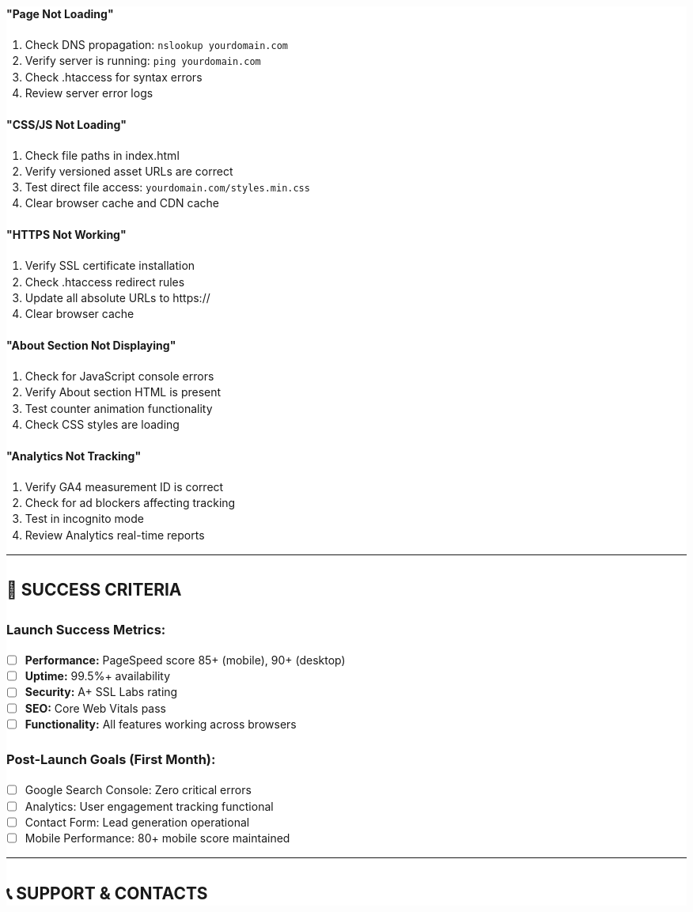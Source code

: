#### **"Page Not Loading"**
1. Check DNS propagation: `nslookup yourdomain.com`
2. Verify server is running: `ping yourdomain.com`
3. Check .htaccess for syntax errors
4. Review server error logs

#### **"CSS/JS Not Loading"**
1. Check file paths in index.html
2. Verify versioned asset URLs are correct
3. Test direct file access: `yourdomain.com/styles.min.css`
4. Clear browser cache and CDN cache

#### **"HTTPS Not Working"**
1. Verify SSL certificate installation
2. Check .htaccess redirect rules
3. Update all absolute URLs to https://
4. Clear browser cache

#### **"About Section Not Displaying"**
1. Check for JavaScript console errors
2. Verify About section HTML is present
3. Test counter animation functionality
4. Check CSS styles are loading

#### **"Analytics Not Tracking"**
1. Verify GA4 measurement ID is correct
2. Check for ad blockers affecting tracking
3. Test in incognito mode
4. Review Analytics real-time reports

---

## 🎯 **SUCCESS CRITERIA**

### **Launch Success Metrics:**
- [ ] **Performance:** PageSpeed score 85+ (mobile), 90+ (desktop)
- [ ] **Uptime:** 99.5%+ availability
- [ ] **Security:** A+ SSL Labs rating
- [ ] **SEO:** Core Web Vitals pass
- [ ] **Functionality:** All features working across browsers

### **Post-Launch Goals (First Month):**
- [ ] Google Search Console: Zero critical errors
- [ ] Analytics: User engagement tracking functional
- [ ] Contact Form: Lead generation operational
- [ ] Mobile Performance: 80+ mobile score maintained

---

## 📞 **SUPPORT & CONTACTS**
